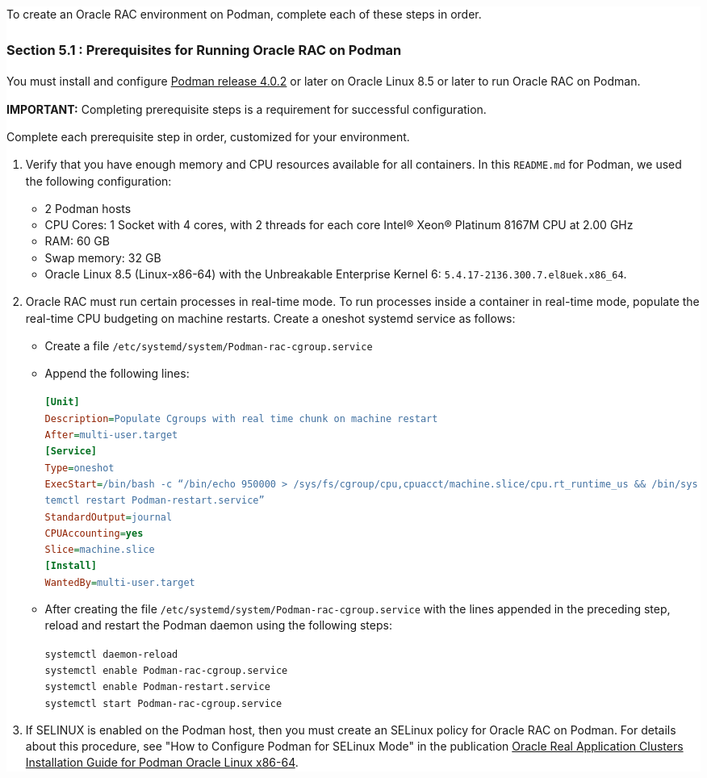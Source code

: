 To create an Oracle RAC environment on Podman, complete each of these steps in order.

### Section 5.1 : Prerequisites for Running Oracle RAC on Podman

You must install and configure [Podman release 4.0.2](https://docs.oracle.com/en/operating-systems/oracle-linux/Podman/) or later on Oracle Linux 8.5 or later to run Oracle RAC on Podman.

**IMPORTANT:** Completing prerequisite steps is a requirement for successful configuration.

Complete each prerequisite step in order, customized for your environment.

1. Verify that you have enough memory and CPU resources available for all containers. In this `README.md` for Podman, we used the following configuration:

   - 2 Podman hosts
   - CPU Cores: 1 Socket with 4 cores, with 2 threads for each core Intel® Xeon® Platinum 8167M CPU at 2.00 GHz
   - RAM: 60 GB
   - Swap memory: 32 GB
   - Oracle Linux 8.5 (Linux-x86-64) with the Unbreakable Enterprise Kernel 6: `5.4.17-2136.300.7.el8uek.x86_64`.
  
2. Oracle RAC must run certain processes in real-time mode. To run processes inside a container in real-time mode, populate the real-time CPU budgeting on machine restarts. Create a oneshot systemd service as follows:

   - Create a file `/etc/systemd/system/Podman-rac-cgroup.service`
   - Append the following lines:

      ```INI
      [Unit]
      Description=Populate Cgroups with real time chunk on machine restart
      After=multi-user.target
      [Service]
      Type=oneshot
      ExecStart=/bin/bash -c “/bin/echo 950000 > /sys/fs/cgroup/cpu,cpuacct/machine.slice/cpu.rt_runtime_us && /bin/systemctl restart Podman-restart.service”
      StandardOutput=journal
      CPUAccounting=yes
      Slice=machine.slice
      [Install]
      WantedBy=multi-user.target
      ```

   - After creating the file `/etc/systemd/system/Podman-rac-cgroup.service` with the lines appended in the preceding step, reload and restart the Podman daemon using the following steps:

       ```bash
       systemctl daemon-reload
       systemctl enable Podman-rac-cgroup.service
       systemctl enable Podman-restart.service 
       systemctl start Podman-rac-cgroup.service
       ```

3. If SELINUX is enabled on the Podman host, then you must create an SELinux policy for Oracle RAC on Podman. For details about this procedure, see "How to Configure Podman for SELinux Mode" in the publication [Oracle Real Application Clusters Installation Guide for Podman Oracle Linux x86-64](https://docs.oracle.com/en/database/oracle/oracle-database/21/racpd/target-configuration-oracle-rac-podman.html#GUID-59138DF8-3781-4033-A38F-E0466884D008).
